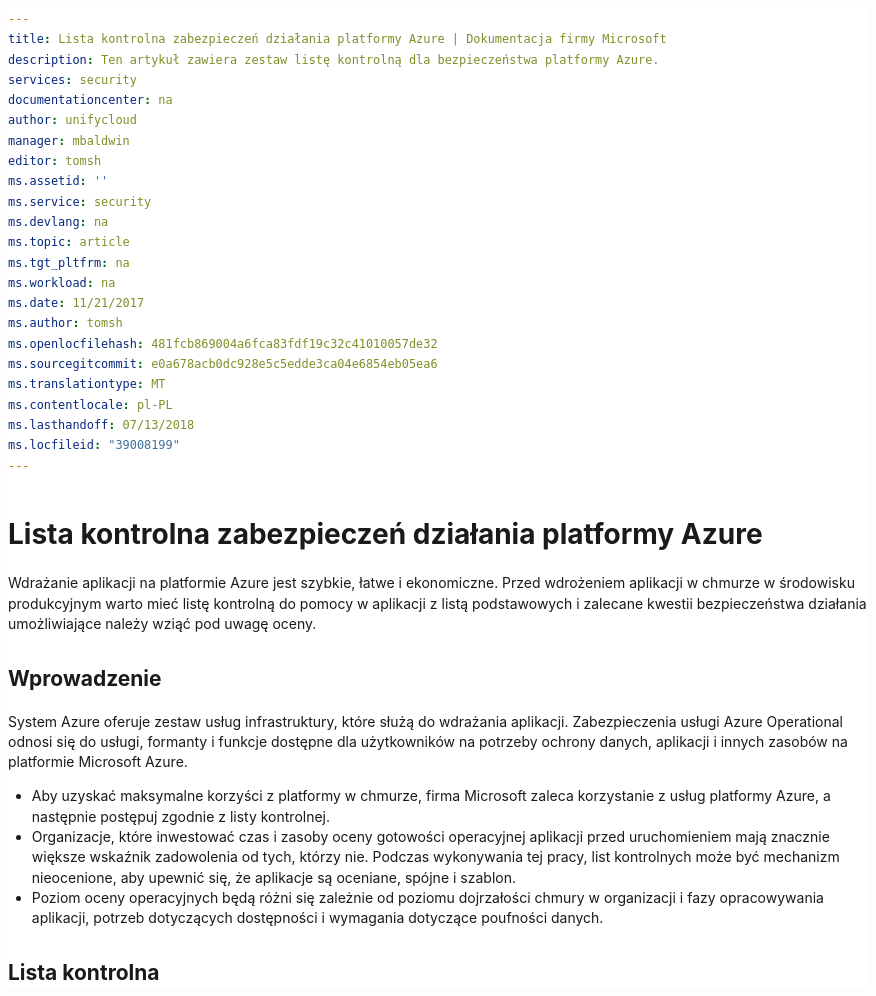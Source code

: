 ```yaml
---
title: Lista kontrolna zabezpieczeń działania platformy Azure | Dokumentacja firmy Microsoft
description: Ten artykuł zawiera zestaw listę kontrolną dla bezpieczeństwa platformy Azure.
services: security
documentationcenter: na
author: unifycloud
manager: mbaldwin
editor: tomsh
ms.assetid: ''
ms.service: security
ms.devlang: na
ms.topic: article
ms.tgt_pltfrm: na
ms.workload: na
ms.date: 11/21/2017
ms.author: tomsh
ms.openlocfilehash: 481fcb869004a6fca83fdf19c32c41010057de32
ms.sourcegitcommit: e0a678acb0dc928e5c5edde3ca04e6854eb05ea6
ms.translationtype: MT
ms.contentlocale: pl-PL
ms.lasthandoff: 07/13/2018
ms.locfileid: "39008199"
---
```

# <a name="azure-operational-security-checklist"></a>Lista kontrolna zabezpieczeń działania platformy Azure
Wdrażanie aplikacji na platformie Azure jest szybkie, łatwe i ekonomiczne. Przed wdrożeniem aplikacji w chmurze w środowisku produkcyjnym warto mieć listę kontrolną do pomocy w aplikacji z listą podstawowych i zalecane kwestii bezpieczeństwa działania umożliwiające należy wziąć pod uwagę oceny.

## <a name="introduction"></a>Wprowadzenie

System Azure oferuje zestaw usług infrastruktury, które służą do wdrażania aplikacji. Zabezpieczenia usługi Azure Operational odnosi się do usługi, formanty i funkcje dostępne dla użytkowników na potrzeby ochrony danych, aplikacji i innych zasobów na platformie Microsoft Azure.

-   Aby uzyskać maksymalne korzyści z platformy w chmurze, firma Microsoft zaleca korzystanie z usług platformy Azure, a następnie postępuj zgodnie z listy kontrolnej.
-   Organizacje, które inwestować czas i zasoby oceny gotowości operacyjnej aplikacji przed uruchomieniem mają znacznie większe wskaźnik zadowolenia od tych, którzy nie. Podczas wykonywania tej pracy, list kontrolnych może być mechanizm nieocenione, aby upewnić się, że aplikacje są oceniane, spójne i szablon.
-   Poziom oceny operacyjnych będą różni się zależnie od poziomu dojrzałości chmury w organizacji i fazy opracowywania aplikacji, potrzeb dotyczących dostępności i wymagania dotyczące poufności danych.

## <a name="checklist"></a>Lista kontrolna
